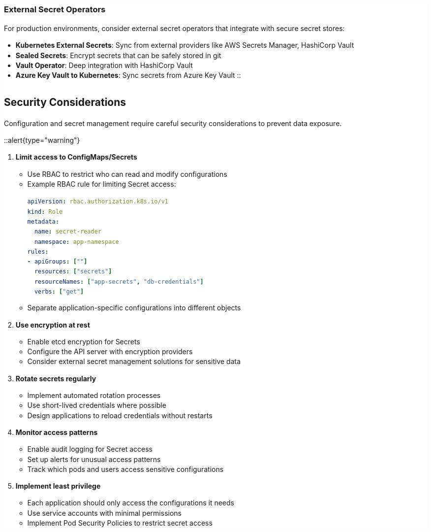 ### External Secret Operators
For production environments, consider external secret operators that integrate with secure secret stores:

- **Kubernetes External Secrets**: Sync from external providers like AWS Secrets Manager, HashiCorp Vault
- **Sealed Secrets**: Encrypt secrets that can be safely stored in git
- **Vault Operator**: Deep integration with HashiCorp Vault
- **Azure Key Vault to Kubernetes**: Sync secrets from Azure Key Vault
::

## Security Considerations

Configuration and secret management require careful security considerations to prevent data exposure.

::alert{type="warning"}
1. **Limit access to ConfigMaps/Secrets**
   - Use RBAC to restrict who can read and modify configurations
   - Example RBAC rule for limiting Secret access:
     ```yaml
     apiVersion: rbac.authorization.k8s.io/v1
     kind: Role
     metadata:
       name: secret-reader
       namespace: app-namespace
     rules:
     - apiGroups: [""]
       resources: ["secrets"]
       resourceNames: ["app-secrets", "db-credentials"]
       verbs: ["get"]
     ```
   - Separate application-specific configurations into different objects

2. **Use encryption at rest**
   - Enable etcd encryption for Secrets
   - Configure the API server with encryption providers
   - Consider external secret management solutions for sensitive data

3. **Rotate secrets regularly**
   - Implement automated rotation processes
   - Use short-lived credentials where possible
   - Design applications to reload credentials without restarts

4. **Monitor access patterns**
   - Enable audit logging for Secret access
   - Set up alerts for unusual access patterns
   - Track which pods and users access sensitive configurations

5. **Implement least privilege**
   - Each application should only access the configurations it needs
   - Use service accounts with minimal permissions
   - Implement Pod Security Policies to restrict secret access
